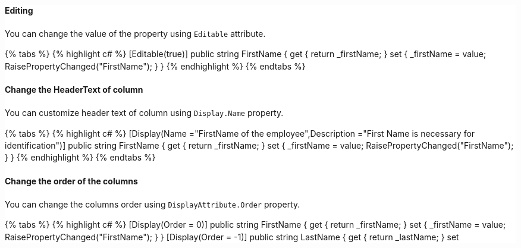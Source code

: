 #### Editing 

You can change the value of the property using `Editable` attribute.

{% tabs %}
{% highlight c# %}
[Editable(true)]
public string FirstName
{
    get
    {
        return _firstName;
    }
    set
    {
        _firstName = value;
        RaisePropertyChanged("FirstName");
    }
}
{% endhighlight %}
{% endtabs %}

#### Change the HeaderText of column

You can customize header text of column using `Display.Name` property.

{% tabs %}
{% highlight c# %}
[Display(Name ="FirstName of the employee",Description ="First Name is necessary for identification")]
public string FirstName
{
    get
    {
        return _firstName;
    }
    set
    {
        _firstName = value;
        RaisePropertyChanged("FirstName");
    }
}
{% endhighlight %}
{% endtabs %}

#### Change the order of the columns

You can change the columns order using `DisplayAttribute.Order` property.

{% tabs %}
{% highlight c# %}
[Display(Order = 0)]
public string FirstName
{
    get { return _firstName; }
    set
    {
        _firstName = value;
        RaisePropertyChanged("FirstName");
    }
} 
[Display(Order = -1)]
public string LastName
{
    get { return _lastName; }
    set
